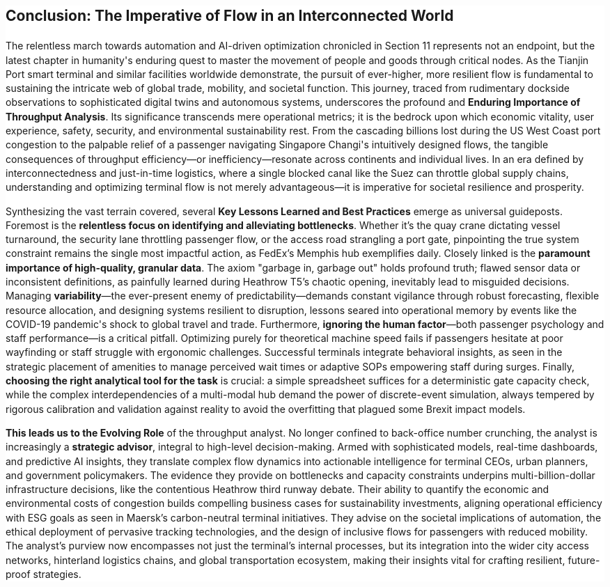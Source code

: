 ## Conclusion: The Imperative of Flow in an Interconnected World

The relentless march towards automation and AI-driven optimization chronicled in Section 11 represents not an endpoint, but the latest chapter in humanity's enduring quest to master the movement of people and goods through critical nodes. As the Tianjin Port smart terminal and similar facilities worldwide demonstrate, the pursuit of ever-higher, more resilient flow is fundamental to sustaining the intricate web of global trade, mobility, and societal function. This journey, traced from rudimentary dockside observations to sophisticated digital twins and autonomous systems, underscores the profound and **Enduring Importance of Throughput Analysis**. Its significance transcends mere operational metrics; it is the bedrock upon which economic vitality, user experience, safety, security, and environmental sustainability rest. From the cascading billions lost during the US West Coast port congestion to the palpable relief of a passenger navigating Singapore Changi's intuitively designed flows, the tangible consequences of throughput efficiency—or inefficiency—resonate across continents and individual lives. In an era defined by interconnectedness and just-in-time logistics, where a single blocked canal like the Suez can throttle global supply chains, understanding and optimizing terminal flow is not merely advantageous—it is imperative for societal resilience and prosperity.

Synthesizing the vast terrain covered, several **Key Lessons Learned and Best Practices** emerge as universal guideposts. Foremost is the **relentless focus on identifying and alleviating bottlenecks**. Whether it’s the quay crane dictating vessel turnaround, the security lane throttling passenger flow, or the access road strangling a port gate, pinpointing the true system constraint remains the single most impactful action, as FedEx’s Memphis hub exemplifies daily. Closely linked is the **paramount importance of high-quality, granular data**. The axiom "garbage in, garbage out" holds profound truth; flawed sensor data or inconsistent definitions, as painfully learned during Heathrow T5’s chaotic opening, inevitably lead to misguided decisions. Managing **variability**—the ever-present enemy of predictability—demands constant vigilance through robust forecasting, flexible resource allocation, and designing systems resilient to disruption, lessons seared into operational memory by events like the COVID-19 pandemic's shock to global travel and trade. Furthermore, **ignoring the human factor**—both passenger psychology and staff performance—is a critical pitfall. Optimizing purely for theoretical machine speed fails if passengers hesitate at poor wayfinding or staff struggle with ergonomic challenges. Successful terminals integrate behavioral insights, as seen in the strategic placement of amenities to manage perceived wait times or adaptive SOPs empowering staff during surges. Finally, **choosing the right analytical tool for the task** is crucial: a simple spreadsheet suffices for a deterministic gate capacity check, while the complex interdependencies of a multi-modal hub demand the power of discrete-event simulation, always tempered by rigorous calibration and validation against reality to avoid the overfitting that plagued some Brexit impact models.

**This leads us to the Evolving Role** of the throughput analyst. No longer confined to back-office number crunching, the analyst is increasingly a **strategic advisor**, integral to high-level decision-making. Armed with sophisticated models, real-time dashboards, and predictive AI insights, they translate complex flow dynamics into actionable intelligence for terminal CEOs, urban planners, and government policymakers. The evidence they provide on bottlenecks and capacity constraints underpins multi-billion-dollar infrastructure decisions, like the contentious Heathrow third runway debate. Their ability to quantify the economic and environmental costs of congestion builds compelling business cases for sustainability investments, aligning operational efficiency with ESG goals as seen in Maersk’s carbon-neutral terminal initiatives. They advise on the societal implications of automation, the ethical deployment of pervasive tracking technologies, and the design of inclusive flows for passengers with reduced mobility. The analyst’s purview now encompasses not just the terminal’s internal processes, but its integration into the wider city access networks, hinterland logistics chains, and global transportation ecosystem, making their insights vital for crafting resilient, future-proof strategies.
